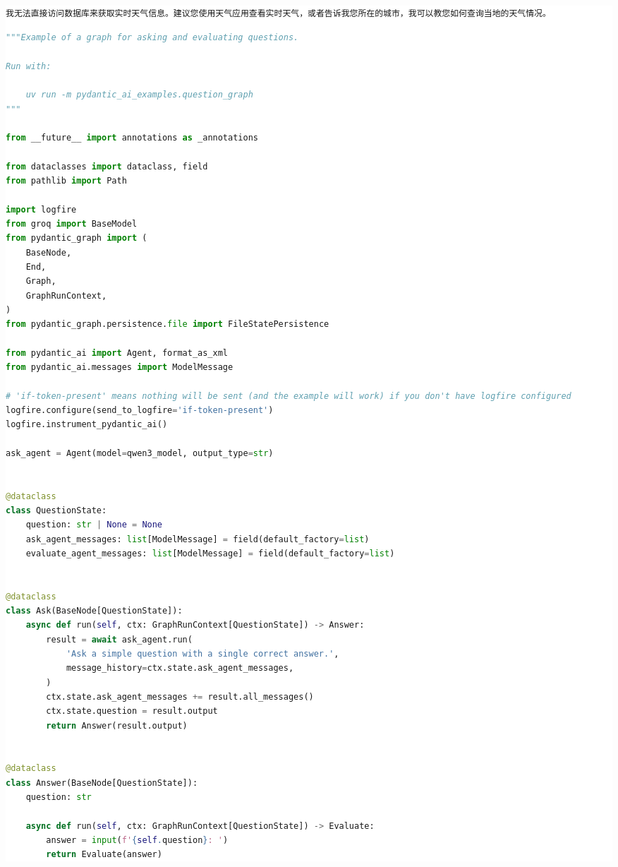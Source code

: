     我无法直接访问数据库来获取实时天气信息。建议您使用天气应用查看实时天气，或者告诉我您所在的城市，我可以教您如何查询当地的天气情况。
    


```python
"""Example of a graph for asking and evaluating questions.

Run with:

    uv run -m pydantic_ai_examples.question_graph
"""

from __future__ import annotations as _annotations

from dataclasses import dataclass, field
from pathlib import Path

import logfire
from groq import BaseModel
from pydantic_graph import (
    BaseNode,
    End,
    Graph,
    GraphRunContext,
)
from pydantic_graph.persistence.file import FileStatePersistence

from pydantic_ai import Agent, format_as_xml
from pydantic_ai.messages import ModelMessage

# 'if-token-present' means nothing will be sent (and the example will work) if you don't have logfire configured
logfire.configure(send_to_logfire='if-token-present')
logfire.instrument_pydantic_ai()

ask_agent = Agent(model=qwen3_model, output_type=str)


@dataclass
class QuestionState:
    question: str | None = None
    ask_agent_messages: list[ModelMessage] = field(default_factory=list)
    evaluate_agent_messages: list[ModelMessage] = field(default_factory=list)


@dataclass
class Ask(BaseNode[QuestionState]):
    async def run(self, ctx: GraphRunContext[QuestionState]) -> Answer:
        result = await ask_agent.run(
            'Ask a simple question with a single correct answer.',
            message_history=ctx.state.ask_agent_messages,
        )
        ctx.state.ask_agent_messages += result.all_messages()
        ctx.state.question = result.output
        return Answer(result.output)


@dataclass
class Answer(BaseNode[QuestionState]):
    question: str

    async def run(self, ctx: GraphRunContext[QuestionState]) -> Evaluate:
        answer = input(f'{self.question}: ')
        return Evaluate(answer)

```